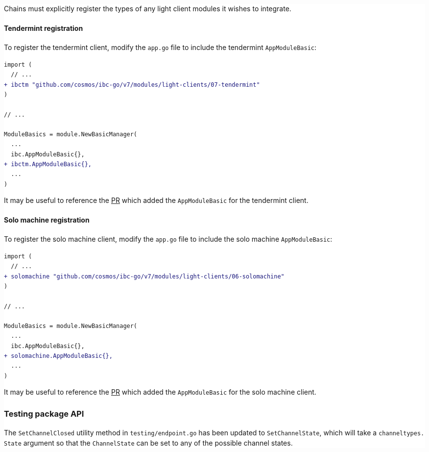 Chains must explicitly register the types of any light client modules it wishes to integrate.

#### Tendermint registration

To register the tendermint client, modify the `app.go` file to include the tendermint `AppModuleBasic`:

```diff
import (
  // ...
+ ibctm "github.com/cosmos/ibc-go/v7/modules/light-clients/07-tendermint"
)

// ...

ModuleBasics = module.NewBasicManager(
  ...
  ibc.AppModuleBasic{},
+ ibctm.AppModuleBasic{},
  ...
)
```

It may be useful to reference the [PR](https://github.com/cosmos/ibc-go/pull/2825) which added the `AppModuleBasic` for the tendermint client.

#### Solo machine registration

To register the solo machine client, modify the `app.go` file to include the solo machine `AppModuleBasic`:

```diff
import (
  // ...
+ solomachine "github.com/cosmos/ibc-go/v7/modules/light-clients/06-solomachine"
)

// ...

ModuleBasics = module.NewBasicManager(
  ...
  ibc.AppModuleBasic{},
+ solomachine.AppModuleBasic{},
  ...
)
```

It may be useful to reference the [PR](https://github.com/cosmos/ibc-go/pull/2826) which added the `AppModuleBasic` for the solo machine client.

### Testing package API

The `SetChannelClosed` utility method in `testing/endpoint.go` has been updated to `SetChannelState`, which will take a `channeltypes.State` argument so that the `ChannelState` can be set to any of the possible channel states.
